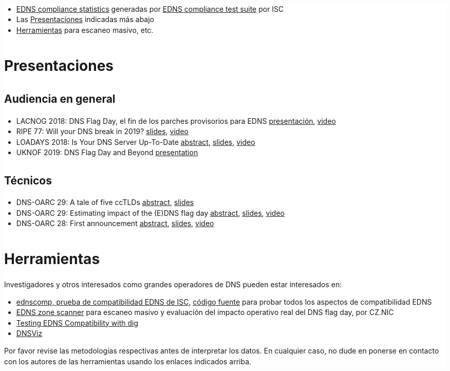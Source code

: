  * [EDNS compliance statistics](https://ednscomp.isc.org/) generadas por [EDNS compliance test suite](https://gitlab.isc.org/isc-projects/DNS-Compliance-Testing) por ISC
 * Las [Presentaciones](#presentations) indicadas más abajo
 * [Herramientas](#tools) para escaneo masivo, etc.


<a name="presentations"></a>

Presentaciones
==============

Audiencia en general
--------------------
* LACNOG 2018: DNS Flag Day, el fin de los parches provisorios para EDNS [presentación](http://www.lacnic.net/innovaportal/file/3207/1/edns-flag-day.pdf), [video](https://www.youtube.com/watch?v=_hCGucH0kRU)
* RIPE 77: Will your DNS break in 2019? [slides](https://ripe77.ripe.net/presentations/7-flagday.pdf), [video](https://ripe77.ripe.net/archives/video/2233/)
* LOADAYS 2018: Is Your DNS Server Up-To-Date [abstract](http://loadays.org/pages/dnsupdate.html), [slides](http://loadays.org/files/plexis-edns-workaround-removal-loadays-2018.pdf), [video](https://www.youtube.com/watch?v=OXbbH0ORmSY)
* UKNOF 2019: DNS Flag Day and Beyond [presentation](https://indico.uknof.org.uk/event/44/contributions/580/)

Técnicos
--------
* DNS-OARC 29: A tale of five ccTLDs [abstract](https://indico.dns-oarc.net/event/29/contributions/662/), [slides](https://indico.dns-oarc.net/event/29/contributions/662/attachments/634/1063/EDNS_Flag_Day_-_OARC29.pdf)
* DNS-OARC 29: Estimating impact of the (E)DNS flag day [abstract](https://indico.dns-oarc.net/event/29/contributions/644/), [slides](https://indico.dns-oarc.net/event/29/contributions/644/attachments/632/1018/edns.pdf), [video](https://youtu.be/rneu1lnJmUI?list=PLCAxS3rufJ1cOBd1D4K4QJFmLcSypixh3&t=3001)
* DNS-OARC 28: First announcement [abstract](https://indico.dns-oarc.net/event/28/contributions/515/), [slides](https://indico.dns-oarc.net/event/28/contributions/515/attachments/490/799/Removing_EDNS_Workarounds.pdf), [video](https://www.youtube.com/watch?v=9YYH8JFH_bY&feature=youtu.be&t=5198)


<a name="tools"></a>

Herramientas
============

Investigadores y otros interesados como grandes operadores de DNS pueden estar interesados en:

 * [ednscomp, prueba de compatibilidad EDNS de ISC](https://ednscomp.isc.org/), [código fuente](https://gitlab.isc.org/isc-projects/DNS-Compliance-Testing) para probar todos los aspectos de compatibilidad EDNS
 * [EDNS zone scanner](https://gitlab.labs.nic.cz/knot/edns-zone-scanner/tree/master) para escaneo masivo y evaluación del impacto operativo real del DNS flag day, por CZ.NIC
 * [Testing EDNS Compatibility with dig](https://kb.isc.org/docs/edns-compatibility-dig-queries)
 * [DNSViz](http://dnsviz.net/)

Por favor revise las metodologías respectivas antes de interpretar los datos. En cualquier caso, no dude en ponerse en contacto con los autores de las herramientas usando los enlaces indicados arriba.
